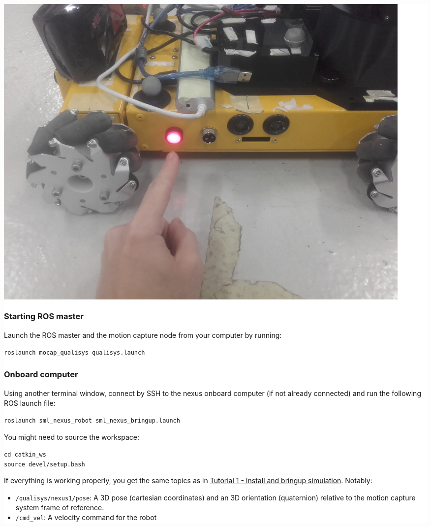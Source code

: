 <a href="url"><img src="/documentation/pictures/tutorial_5_picture_4.jpg" align="center" height="600" width="800"/></a>

### Starting ROS master
Launch the ROS master and the motion capture node from your computer by running:

`roslaunch mocap_qualisys qualisys.launch`

### Onboard computer
Using another terminal window, connect by SSH to the nexus onboard computer (if not already connected) and run the following ROS launch file:

`roslaunch sml_nexus_robot sml_nexus_bringup.launch`

You might need to source the workspace:

```
cd catkin_ws
source devel/setup.bash
```

If everything is working properly, you get the same topics as in [Tutorial 1 - Install and bringup simulation](/documentation/tutorials/1_install_and_bringup_simulation.md). Notably:
* `/qualisys/nexus1/pose`: A 3D pose (cartesian coordinates) and an 3D orientation (quaternion) relative to the motion capture system frame of reference.
* `/cmd_vel`: A velocity command for the robot
